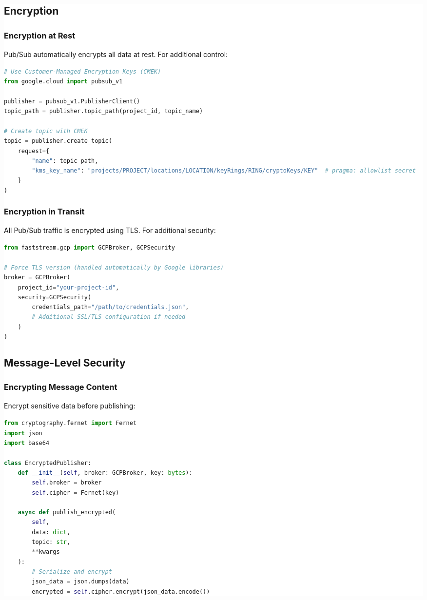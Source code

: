 ## Encryption

### Encryption at Rest

Pub/Sub automatically encrypts all data at rest. For additional control:

```python
# Use Customer-Managed Encryption Keys (CMEK)
from google.cloud import pubsub_v1

publisher = pubsub_v1.PublisherClient()
topic_path = publisher.topic_path(project_id, topic_name)

# Create topic with CMEK
topic = publisher.create_topic(
    request={
        "name": topic_path,
        "kms_key_name": "projects/PROJECT/locations/LOCATION/keyRings/RING/cryptoKeys/KEY"  # pragma: allowlist secret
    }
)
```

### Encryption in Transit

All Pub/Sub traffic is encrypted using TLS. For additional security:

```python
from faststream.gcp import GCPBroker, GCPSecurity

# Force TLS version (handled automatically by Google libraries)
broker = GCPBroker(
    project_id="your-project-id",
    security=GCPSecurity(
        credentials_path="/path/to/credentials.json",
        # Additional SSL/TLS configuration if needed
    )
)
```

## Message-Level Security

### Encrypting Message Content

Encrypt sensitive data before publishing:

```python
from cryptography.fernet import Fernet
import json
import base64

class EncryptedPublisher:
    def __init__(self, broker: GCPBroker, key: bytes):
        self.broker = broker
        self.cipher = Fernet(key)

    async def publish_encrypted(
        self,
        data: dict,
        topic: str,
        **kwargs
    ):
        # Serialize and encrypt
        json_data = json.dumps(data)
        encrypted = self.cipher.encrypt(json_data.encode())
```